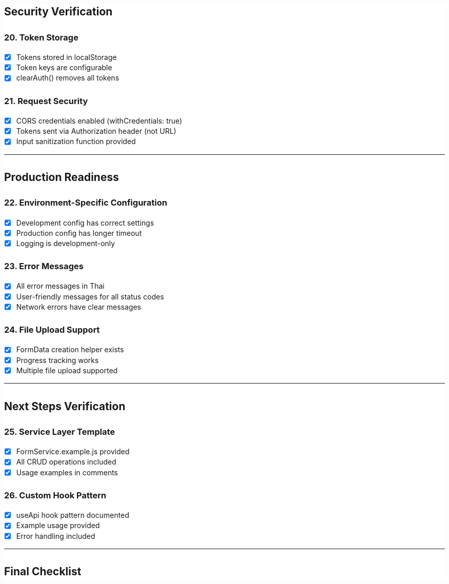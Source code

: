 ## Security Verification

### 20. Token Storage
- [x] Tokens stored in localStorage
- [x] Token keys are configurable
- [x] clearAuth() removes all tokens

### 21. Request Security
- [x] CORS credentials enabled (withCredentials: true)
- [x] Tokens sent via Authorization header (not URL)
- [x] Input sanitization function provided

---

## Production Readiness

### 22. Environment-Specific Configuration
- [x] Development config has correct settings
- [x] Production config has longer timeout
- [x] Logging is development-only

### 23. Error Messages
- [x] All error messages in Thai
- [x] User-friendly messages for all status codes
- [x] Network errors have clear messages

### 24. File Upload Support
- [x] FormData creation helper exists
- [x] Progress tracking works
- [x] Multiple file upload supported

---

## Next Steps Verification

### 25. Service Layer Template
- [x] FormService.example.js provided
- [x] All CRUD operations included
- [x] Usage examples in comments

### 26. Custom Hook Pattern
- [x] useApi hook pattern documented
- [x] Example usage provided
- [x] Error handling included

---

## Final Checklist
